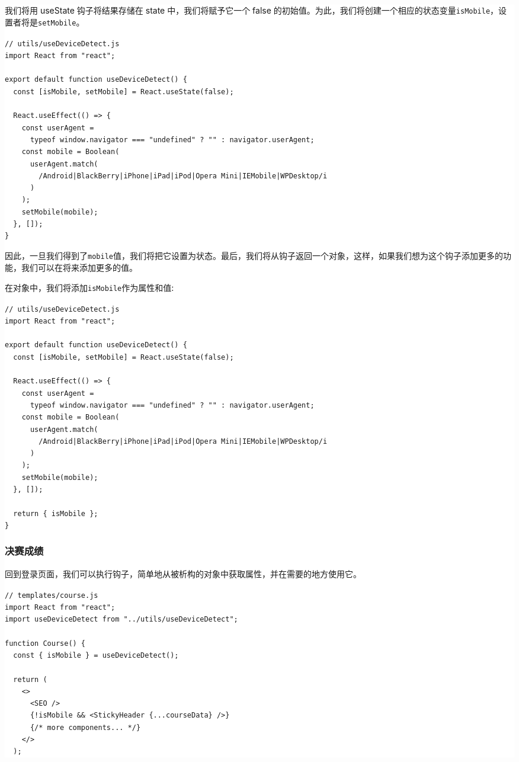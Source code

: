 我们将用 useState 钩子将结果存储在 state 中，我们将赋予它一个 false 的初始值。为此，我们将创建一个相应的状态变量`isMobile`，设置者将是`setMobile`。

```
// utils/useDeviceDetect.js
import React from "react";

export default function useDeviceDetect() {
  const [isMobile, setMobile] = React.useState(false);

  React.useEffect(() => {
    const userAgent =
      typeof window.navigator === "undefined" ? "" : navigator.userAgent;
    const mobile = Boolean(
      userAgent.match(
        /Android|BlackBerry|iPhone|iPad|iPod|Opera Mini|IEMobile|WPDesktop/i
      )
    );
    setMobile(mobile);
  }, []);
} 
```

因此，一旦我们得到了`mobile`值，我们将把它设置为状态。最后，我们将从钩子返回一个对象，这样，如果我们想为这个钩子添加更多的功能，我们可以在将来添加更多的值。

在对象中，我们将添加`isMobile`作为属性和值:

```
// utils/useDeviceDetect.js
import React from "react";

export default function useDeviceDetect() {
  const [isMobile, setMobile] = React.useState(false);

  React.useEffect(() => {
    const userAgent =
      typeof window.navigator === "undefined" ? "" : navigator.userAgent;
    const mobile = Boolean(
      userAgent.match(
        /Android|BlackBerry|iPhone|iPad|iPod|Opera Mini|IEMobile|WPDesktop/i
      )
    );
    setMobile(mobile);
  }, []);

  return { isMobile };
} 
```

### 决赛成绩

回到登录页面，我们可以执行钩子，简单地从被析构的对象中获取属性，并在需要的地方使用它。

```
// templates/course.js
import React from "react";
import useDeviceDetect from "../utils/useDeviceDetect";

function Course() {
  const { isMobile } = useDeviceDetect();

  return (
    <>
      <SEO />
      {!isMobile && <StickyHeader {...courseData} />}
      {/* more components... */}
    </>
  );
```